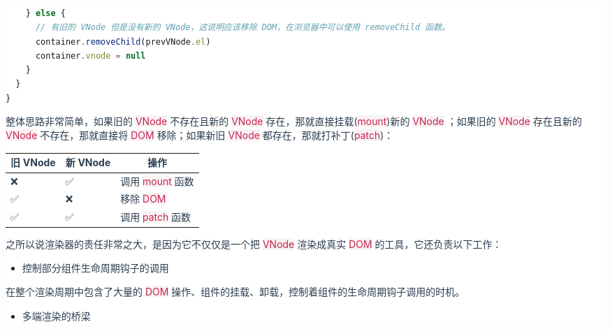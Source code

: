 ```javascript
    } else {
      // 有旧的 VNode 但是没有新的 VNode，这说明应该移除 DOM，在浏览器中可以使用 removeChild 函数。
      container.removeChild(prevVNode.el)
      container.vnode = null
    }
  }
}
```

<font style="color:rgb(44, 62, 80);">整体思路非常简单，如果旧的</font><font style="color:rgb(44, 62, 80);"> </font><font style="color:rgb(199, 37, 78);background-color:rgb(249, 242, 244);">VNode</font><font style="color:rgb(44, 62, 80);"> </font><font style="color:rgb(44, 62, 80);">不存在且新的</font><font style="color:rgb(44, 62, 80);"> </font><font style="color:rgb(199, 37, 78);background-color:rgb(249, 242, 244);">VNode</font><font style="color:rgb(44, 62, 80);"> </font><font style="color:rgb(44, 62, 80);">存在，那就直接挂载(</font><font style="color:rgb(199, 37, 78);background-color:rgb(249, 242, 244);">mount</font><font style="color:rgb(44, 62, 80);">)新的</font><font style="color:rgb(44, 62, 80);"> </font><font style="color:rgb(199, 37, 78);background-color:rgb(249, 242, 244);">VNode</font><font style="color:rgb(44, 62, 80);"> </font><font style="color:rgb(44, 62, 80);">；如果旧的</font><font style="color:rgb(44, 62, 80);"> </font><font style="color:rgb(199, 37, 78);background-color:rgb(249, 242, 244);">VNode</font><font style="color:rgb(44, 62, 80);"> </font><font style="color:rgb(44, 62, 80);">存在且新的</font><font style="color:rgb(44, 62, 80);"> </font><font style="color:rgb(199, 37, 78);background-color:rgb(249, 242, 244);">VNode</font><font style="color:rgb(44, 62, 80);"> </font><font style="color:rgb(44, 62, 80);">不存在，那就直接将</font><font style="color:rgb(44, 62, 80);"> </font><font style="color:rgb(199, 37, 78);background-color:rgb(249, 242, 244);">DOM</font><font style="color:rgb(44, 62, 80);"> </font><font style="color:rgb(44, 62, 80);">移除；如果新旧</font><font style="color:rgb(44, 62, 80);"> </font><font style="color:rgb(199, 37, 78);background-color:rgb(249, 242, 244);">VNode</font><font style="color:rgb(44, 62, 80);"> </font><font style="color:rgb(44, 62, 80);">都存在，那就打补丁(</font><font style="color:rgb(199, 37, 78);background-color:rgb(249, 242, 244);">patch</font><font style="color:rgb(44, 62, 80);">)：</font>

| <font style="color:rgb(44, 62, 80);">旧 VNode</font> | <font style="color:rgb(44, 62, 80);">新 VNode</font> | <font style="color:rgb(44, 62, 80);">操作</font> |
| --- | --- | --- |
| <font style="color:rgb(44, 62, 80);">❌</font> | <font style="color:rgb(44, 62, 80);">✅</font> | <font style="color:rgb(44, 62, 80);">调用</font><font style="color:rgb(44, 62, 80);"> </font><font style="color:rgb(199, 37, 78);background-color:rgb(249, 242, 244);">mount</font><font style="color:rgb(44, 62, 80);"> </font><font style="color:rgb(44, 62, 80);">函数</font> |
| <font style="color:rgb(44, 62, 80);">✅</font> | <font style="color:rgb(44, 62, 80);">❌</font> | <font style="color:rgb(44, 62, 80);">移除</font><font style="color:rgb(44, 62, 80);"> </font><font style="color:rgb(199, 37, 78);background-color:rgb(249, 242, 244);">DOM</font> |
| <font style="color:rgb(44, 62, 80);">✅</font> | <font style="color:rgb(44, 62, 80);">✅</font> | <font style="color:rgb(44, 62, 80);">调用</font><font style="color:rgb(44, 62, 80);"> </font><font style="color:rgb(199, 37, 78);background-color:rgb(249, 242, 244);">patch</font><font style="color:rgb(44, 62, 80);"> </font><font style="color:rgb(44, 62, 80);">函数</font> |


<font style="color:rgb(44, 62, 80);">之所以说渲染器的责任非常之大，是因为它不仅仅是一个把</font><font style="color:rgb(44, 62, 80);"> </font><font style="color:rgb(199, 37, 78);background-color:rgb(249, 242, 244);">VNode</font><font style="color:rgb(44, 62, 80);"> </font><font style="color:rgb(44, 62, 80);">渲染成真实</font><font style="color:rgb(44, 62, 80);"> </font><font style="color:rgb(199, 37, 78);background-color:rgb(249, 242, 244);">DOM</font><font style="color:rgb(44, 62, 80);"> </font><font style="color:rgb(44, 62, 80);">的工具，它还负责以下工作：</font>

+ <font style="color:rgb(44, 62, 80);">控制部分组件生命周期钩子的调用</font>

<font style="color:rgb(44, 62, 80);">在整个渲染周期中包含了大量的</font><font style="color:rgb(44, 62, 80);"> </font><font style="color:rgb(199, 37, 78);background-color:rgb(249, 242, 244);">DOM</font><font style="color:rgb(44, 62, 80);"> </font><font style="color:rgb(44, 62, 80);">操作、组件的挂载、卸载，控制着组件的生命周期钩子调用的时机。</font>

+ <font style="color:rgb(44, 62, 80);">多端渲染的桥梁</font>
